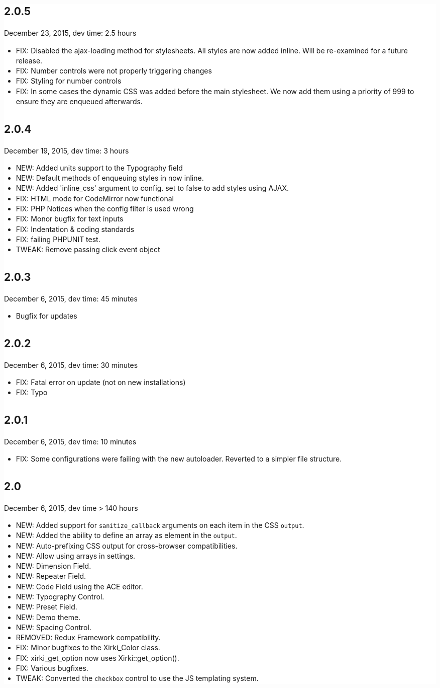 ## 2.0.5

December 23, 2015, dev time: 2.5 hours

* FIX: Disabled the ajax-loading method for stylesheets. All styles are now added inline. Will be re-examined for a future release.
* FIX: Number controls were not properly triggering changes
* FIX: Styling for number controls
* FIX: In some cases the dynamic CSS was added before the main stylesheet. We now add them using a priority of 999 to ensure they are enqueued afterwards.

## 2.0.4

December 19, 2015, dev time: 3 hours

* NEW: Added units support to the Typography field
* NEW: Default methods of enqueuing styles in now inline.
* NEW: Added 'inline_css' argument to config. set to false to add styles using AJAX.
* FIX: HTML mode for CodeMirror now functional
* FIX: PHP Notices when the config filter is used wrong
* FIX: Monor bugfix for text inputs
* FIX: Indentation & coding standards
* FIX: failing PHPUNIT test.
* TWEAK: Remove passing click event object

## 2.0.3

December 6, 2015, dev time: 45 minutes

* Bugfix for updates

## 2.0.2

December 6, 2015, dev time: 30 minutes

* FIX: Fatal error on update (not on new installations)
* FIX: Typo

## 2.0.1

December 6, 2015, dev time: 10 minutes

* FIX: Some configurations were failing with the new autoloader. Reverted to a simpler file structure.

## 2.0

December 6, 2015, dev time > 140 hours

* NEW: Added support for `sanitize_callback` arguments on each item in the CSS `output`.
* NEW: Added the ability to define an array as element in the `output`.
* NEW: Auto-prefixing CSS output for cross-browser compatibilities.
* NEW: Allow using arrays in settings.
* NEW: Dimension Field.
* NEW: Repeater Field.
* NEW: Code Field using the ACE editor.
* NEW: Typography Control.
* NEW: Preset Field.
* NEW: Demo theme.
* NEW: Spacing Control.
* REMOVED: Redux Framework compatibility.
* FIX: Minor bugfixes to the Xirki_Color class.
* FIX: xirki_get_option now uses Xirki::get_option().
* FIX: Various bugfixes.
* TWEAK: Converted the `checkbox` control to use the JS templating system.